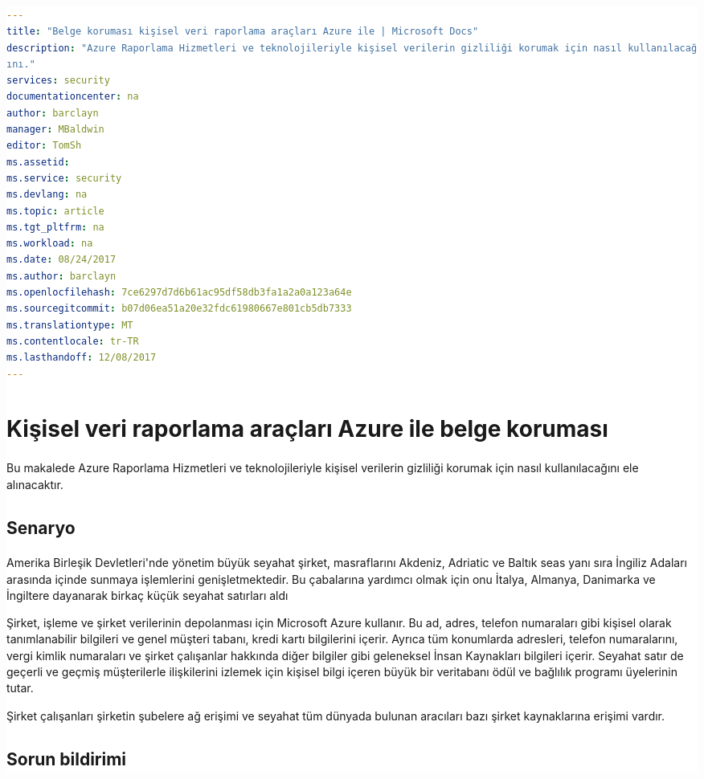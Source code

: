 ```yaml
---
title: "Belge koruması kişisel veri raporlama araçları Azure ile | Microsoft Docs"
description: "Azure Raporlama Hizmetleri ve teknolojileriyle kişisel verilerin gizliliği korumak için nasıl kullanılacağını."
services: security
documentationcenter: na
author: barclayn
manager: MBaldwin
editor: TomSh
ms.assetid: 
ms.service: security
ms.devlang: na
ms.topic: article
ms.tgt_pltfrm: na
ms.workload: na
ms.date: 08/24/2017
ms.author: barclayn
ms.openlocfilehash: 7ce6297d7d6b61ac95df58db3fa1a2a0a123a64e
ms.sourcegitcommit: b07d06ea51a20e32fdc61980667e801cb5db7333
ms.translationtype: MT
ms.contentlocale: tr-TR
ms.lasthandoff: 12/08/2017
---
```

# <a name="document-protection-of-personal-data-with-azure-reporting-tools"></a>Kişisel veri raporlama araçları Azure ile belge koruması

Bu makalede Azure Raporlama Hizmetleri ve teknolojileriyle kişisel verilerin gizliliği korumak için nasıl kullanılacağını ele alınacaktır.

## <a name="scenario"></a>Senaryo

Amerika Birleşik Devletleri'nde yönetim büyük seyahat şirket, masraflarını Akdeniz, Adriatic ve Baltık seas yanı sıra İngiliz Adaları arasında içinde sunmaya işlemlerini genişletmektedir. Bu çabalarına yardımcı olmak için onu İtalya, Almanya, Danimarka ve İngiltere dayanarak birkaç küçük seyahat satırları aldı

Şirket, işleme ve şirket verilerinin depolanması için Microsoft Azure kullanır. Bu ad, adres, telefon numaraları gibi kişisel olarak tanımlanabilir bilgileri ve genel müşteri tabanı, kredi kartı bilgilerini içerir. Ayrıca tüm konumlarda adresleri, telefon numaralarını, vergi kimlik numaraları ve şirket çalışanlar hakkında diğer bilgiler gibi geleneksel İnsan Kaynakları bilgileri içerir. Seyahat satır de geçerli ve geçmiş müşterilerle ilişkilerini izlemek için kişisel bilgi içeren büyük bir veritabanı ödül ve bağlılık programı üyelerinin tutar.

Şirket çalışanları şirketin şubelere ağ erişimi ve seyahat tüm dünyada bulunan aracıları bazı şirket kaynaklarına erişimi vardır.

## <a name="problem-statement"></a>Sorun bildirimi
